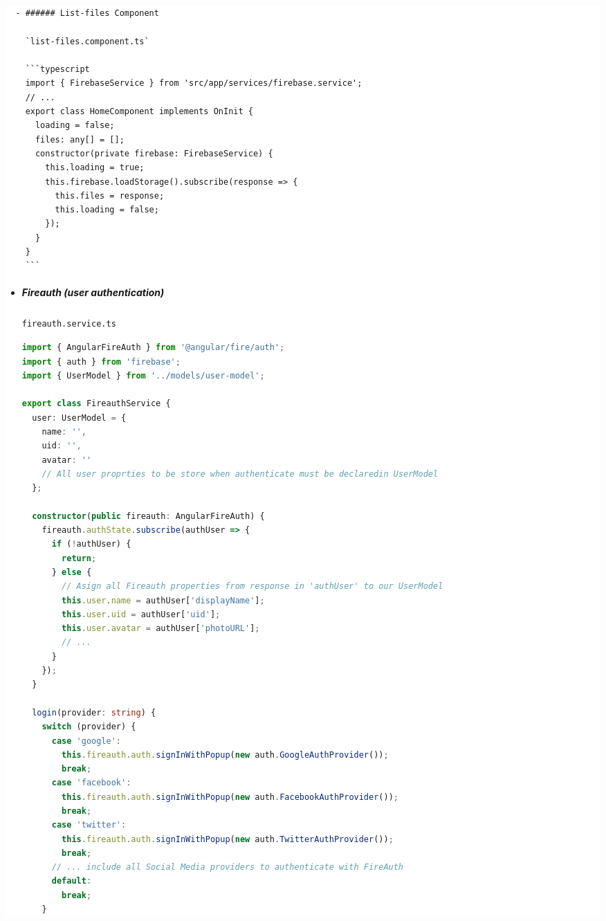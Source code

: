       - ###### List-files Component

        `list-files.component.ts`

        ```typescript
        import { FirebaseService } from 'src/app/services/firebase.service';
        // ...
        export class HomeComponent implements OnInit {
          loading = false;
          files: any[] = [];
          constructor(private firebase: FirebaseService) {
            this.loading = true;
            this.firebase.loadStorage().subscribe(response => {
              this.files = response;
              this.loading = false;
            });
          }
        }
        ```

- ##### Fireauth (user authentication)

  `fireauth.service.ts`

  ```typescript
  import { AngularFireAuth } from '@angular/fire/auth';
  import { auth } from 'firebase';
  import { UserModel } from '../models/user-model';

  export class FireauthService {
    user: UserModel = {
      name: '',
      uid: '',
      avatar: ''
      // All user proprties to be store when authenticate must be declaredin UserModel
    };

    constructor(public fireauth: AngularFireAuth) {
      fireauth.authState.subscribe(authUser => {
        if (!authUser) {
          return;
        } else {
          // Asign all Fireauth properties from response in 'authUser' to our UserModel
          this.user.name = authUser['displayName'];
          this.user.uid = authUser['uid'];
          this.user.avatar = authUser['photoURL'];
          // ...
        }
      });
    }

    login(provider: string) {
      switch (provider) {
        case 'google':
          this.fireauth.auth.signInWithPopup(new auth.GoogleAuthProvider());
          break;
        case 'facebook':
          this.fireauth.auth.signInWithPopup(new auth.FacebookAuthProvider());
          break;
        case 'twitter':
          this.fireauth.auth.signInWithPopup(new auth.TwitterAuthProvider());
          break;
        // ... include all Social Media providers to authenticate with FireAuth
        default:
          break;
      }
  ```